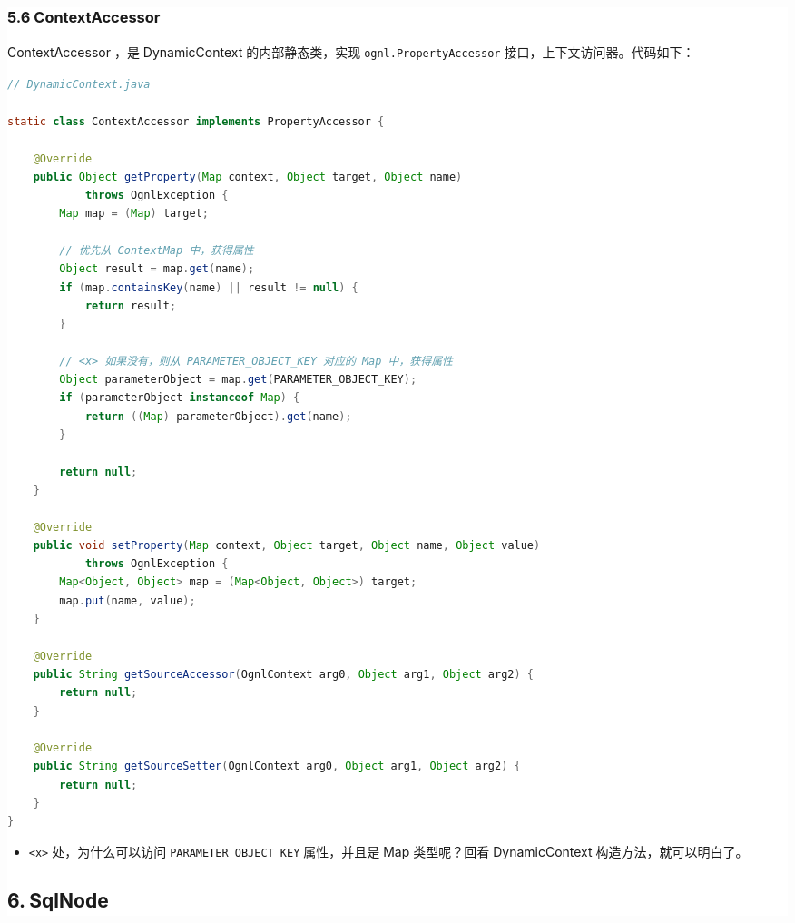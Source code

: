 ### 5.6 ContextAccessor

ContextAccessor ，是 DynamicContext 的内部静态类，实现 `ognl.PropertyAccessor` 接口，上下文访问器。代码如下：

```java
// DynamicContext.java

static class ContextAccessor implements PropertyAccessor {

    @Override
    public Object getProperty(Map context, Object target, Object name)
            throws OgnlException {
        Map map = (Map) target;

        // 优先从 ContextMap 中，获得属性
        Object result = map.get(name);
        if (map.containsKey(name) || result != null) {
            return result;
        }

        // <x> 如果没有，则从 PARAMETER_OBJECT_KEY 对应的 Map 中，获得属性
        Object parameterObject = map.get(PARAMETER_OBJECT_KEY);
        if (parameterObject instanceof Map) {
            return ((Map) parameterObject).get(name);
        }

        return null;
    }

    @Override
    public void setProperty(Map context, Object target, Object name, Object value)
            throws OgnlException {
        Map<Object, Object> map = (Map<Object, Object>) target;
        map.put(name, value);
    }

    @Override
    public String getSourceAccessor(OgnlContext arg0, Object arg1, Object arg2) {
        return null;
    }

    @Override
    public String getSourceSetter(OgnlContext arg0, Object arg1, Object arg2) {
        return null;
    }
}
```

- `<x>` 处，为什么可以访问 `PARAMETER_OBJECT_KEY` 属性，并且是 Map 类型呢？回看 DynamicContext 构造方法，就可以明白了。

## 6. SqlNode
